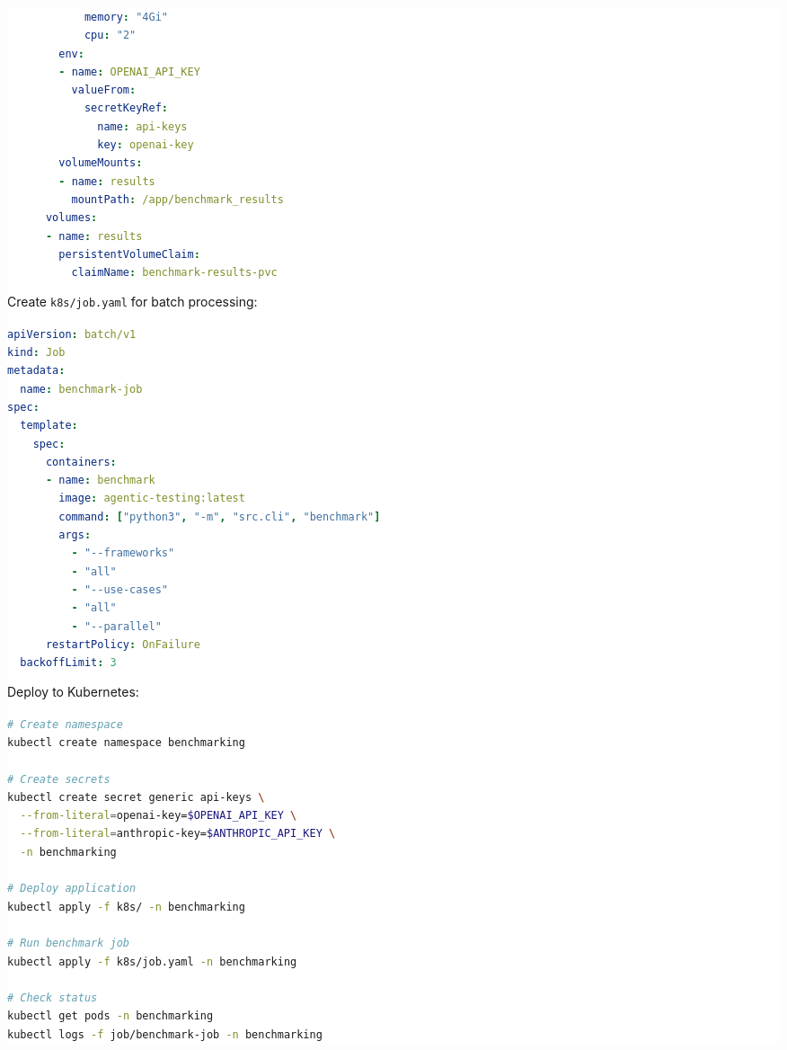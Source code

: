 ```yaml
            memory: "4Gi"
            cpu: "2"
        env:
        - name: OPENAI_API_KEY
          valueFrom:
            secretKeyRef:
              name: api-keys
              key: openai-key
        volumeMounts:
        - name: results
          mountPath: /app/benchmark_results
      volumes:
      - name: results
        persistentVolumeClaim:
          claimName: benchmark-results-pvc
```

Create `k8s/job.yaml` for batch processing:

```yaml
apiVersion: batch/v1
kind: Job
metadata:
  name: benchmark-job
spec:
  template:
    spec:
      containers:
      - name: benchmark
        image: agentic-testing:latest
        command: ["python3", "-m", "src.cli", "benchmark"]
        args:
          - "--frameworks"
          - "all"
          - "--use-cases"
          - "all"
          - "--parallel"
      restartPolicy: OnFailure
  backoffLimit: 3
```

Deploy to Kubernetes:

```bash
# Create namespace
kubectl create namespace benchmarking

# Create secrets
kubectl create secret generic api-keys \
  --from-literal=openai-key=$OPENAI_API_KEY \
  --from-literal=anthropic-key=$ANTHROPIC_API_KEY \
  -n benchmarking

# Deploy application
kubectl apply -f k8s/ -n benchmarking

# Run benchmark job
kubectl apply -f k8s/job.yaml -n benchmarking

# Check status
kubectl get pods -n benchmarking
kubectl logs -f job/benchmark-job -n benchmarking
```
